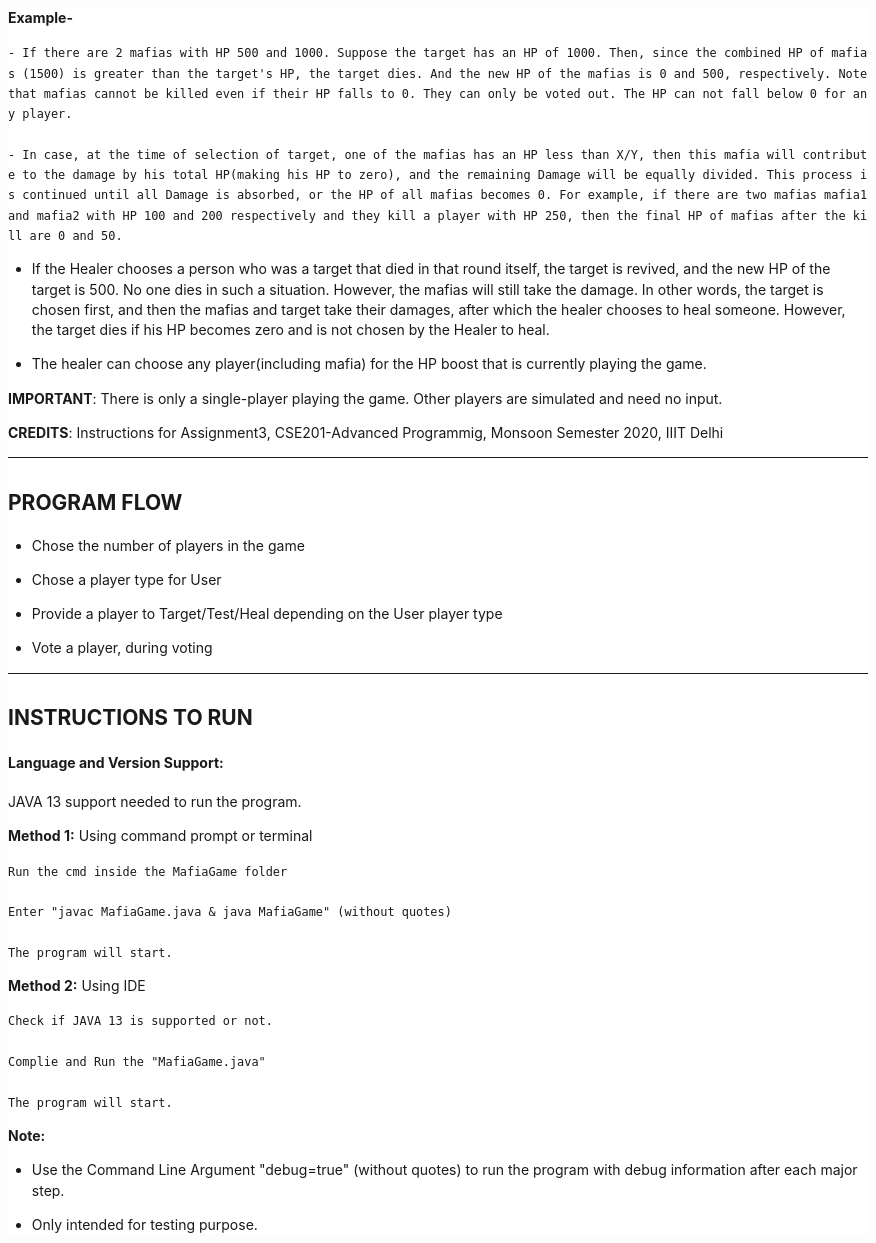 **Example-**
	
	- If there are 2 mafias with HP 500 and 1000. Suppose the target has an HP of 1000. Then, since the combined HP of mafias (1500) is greater than the target's HP, the target dies. And the new HP of the mafias is 0 and 500, respectively. Note that mafias cannot be killed even if their HP falls to 0. They can only be voted out. The HP can not fall below 0 for any player.
	
	- In case, at the time of selection of target, one of the mafias has an HP less than X/Y, then this mafia will contribute to the damage by his total HP(making his HP to zero), and the remaining Damage will be equally divided. This process is continued until all Damage is absorbed, or the HP of all mafias becomes 0. For example, if there are two mafias mafia1 and mafia2 with HP 100 and 200 respectively and they kill a player with HP 250, then the final HP of mafias after the kill are 0 and 50.

- If the Healer chooses a person who was a target that died in that round itself, the target is revived, and the new HP of the target is 500. No one dies in such a
situation. However, the mafias will still take the damage. In other words, the target is chosen first, and then the mafias and target take their
damages, after which the healer chooses to heal someone. However, the target dies if his HP becomes zero and is not chosen by the Healer to heal.

- The healer can choose any player(including mafia) for the HP boost that is currently playing the game. 

**IMPORTANT**: There is only a single-player playing the game. Other players are simulated and need no input.

**CREDITS**: Instructions for Assignment3, CSE201-Advanced Programmig, Monsoon Semester 2020, IIIT Delhi

---

## PROGRAM FLOW

- Chose the number of players in the game

- Chose a player type for User

- Provide a player to Target/Test/Heal depending on the User player type

- Vote a player, during voting

---

## INSTRUCTIONS TO RUN

#### Language and Version Support:

JAVA 13 support  needed to run the program.

**Method 1:** Using command prompt or terminal
	
	Run the cmd inside the MafiaGame folder
	
	Enter "javac MafiaGame.java & java MafiaGame" (without quotes)
	
	The program will start.

**Method 2:** Using IDE
	
	Check if JAVA 13 is supported or not.
	
	Complie and Run the "MafiaGame.java"
	
	The program will start.

**Note:**

- Use the Command Line Argument "debug=true" (without quotes) to run the program with debug information after each major step.

- Only intended for testing purpose.
